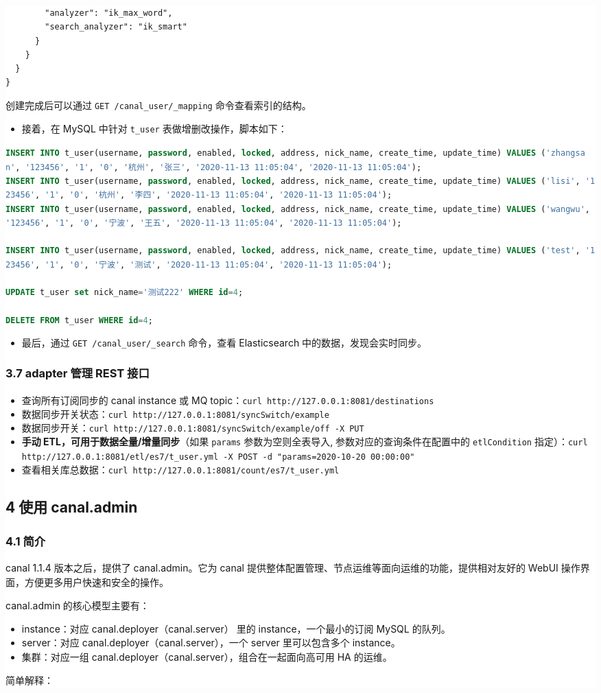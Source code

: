```
        "analyzer": "ik_max_word",
        "search_analyzer": "ik_smart"
      }
    }
  }
}
```

创建完成后可以通过 `GET /canal_user/_mapping` 命令查看索引的结构。 

- 接着，在 MySQL 中针对 `t_user` 表做增删改操作，脚本如下：

```sql
INSERT INTO t_user(username, password, enabled, locked, address, nick_name, create_time, update_time) VALUES ('zhangsan', '123456', '1', '0', '杭州', '张三', '2020-11-13 11:05:04', '2020-11-13 11:05:04');
INSERT INTO t_user(username, password, enabled, locked, address, nick_name, create_time, update_time) VALUES ('lisi', '123456', '1', '0', '杭州', '李四', '2020-11-13 11:05:04', '2020-11-13 11:05:04');
INSERT INTO t_user(username, password, enabled, locked, address, nick_name, create_time, update_time) VALUES ('wangwu', '123456', '1', '0', '宁波', '王五', '2020-11-13 11:05:04', '2020-11-13 11:05:04');

INSERT INTO t_user(username, password, enabled, locked, address, nick_name, create_time, update_time) VALUES ('test', '123456', '1', '0', '宁波', '测试', '2020-11-13 11:05:04', '2020-11-13 11:05:04');

UPDATE t_user set nick_name='测试222' WHERE id=4;

DELETE FROM t_user WHERE id=4;
```

- 最后，通过 `GET /canal_user/_search` 命令，查看 Elasticsearch 中的数据，发现会实时同步。

### 3.7 adapter 管理 REST 接口

- 查询所有订阅同步的 canal instance 或 MQ topic：`curl http://127.0.0.1:8081/destinations`
- 数据同步开关状态：`curl http://127.0.0.1:8081/syncSwitch/example`
- 数据同步开关：`curl http://127.0.0.1:8081/syncSwitch/example/off -X PUT`
- **手动 ETL，可用于数据全量/增量同步**（如果 `params` 参数为空则全表导入, 参数对应的查询条件在配置中的 `etlCondition` 指定）：`curl http://127.0.0.1:8081/etl/es7/t_user.yml -X POST -d "params=2020-10-20 00:00:00"`
- 查看相关库总数据：`curl http://127.0.0.1:8081/count/es7/t_user.yml`

## 4 使用 canal.admin

### 4.1 简介

canal 1.1.4 版本之后，提供了 canal.admin。它为 canal 提供整体配置管理、节点运维等面向运维的功能，提供相对友好的 WebUI 操作界面，方便更多用户快速和安全的操作。

canal.admin 的核心模型主要有：

- instance：对应 canal.deployer（canal.server） 里的 instance，一个最小的订阅 MySQL 的队列。
- server：对应 canal.deployer（canal.server），一个 server 里可以包含多个 instance。
- 集群：对应一组 canal.deployer（canal.server），组合在一起面向高可用 HA 的运维。

简单解释：
